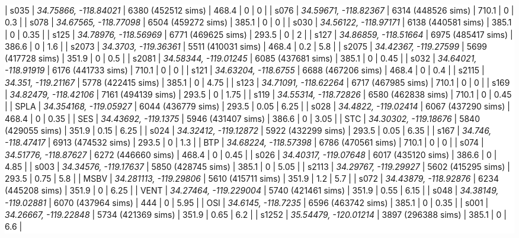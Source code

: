 | s035 | *34.75866, -118.84021* | 6380 (452512 sims) | 468.4 | 0 | 0 |
| s076 | *34.59671, -118.82367* | 6314 (448526 sims) | 710.1 | 0 | 0.3 |
| s078 | *34.67565, -118.77098* | 6504 (459272 sims) | 385.1 | 0 | 0 |
| s030 | *34.56122, -118.97171* | 6138 (440581 sims) | 385.1 | 0 | 0.35 |
| s125 | *34.78976, -118.56969* | 6771 (469625 sims) | 293.5 | 0 | 2 |
| s127 | *34.86859, -118.51664* | 6975 (485417 sims) | 386.6 | 0 | 1.6 |
| s2073 | *34.3703, -119.36361* | 5511 (410031 sims) | 468.4 | 0.2 | 5.8 |
| s2075 | *34.42367, -119.27599* | 5699 (417728 sims) | 351.9 | 0 | 0.5 |
| s2081 | *34.58344, -119.01245* | 6085 (437681 sims) | 385.1 | 0 | 0.45 |
| s032 | *34.64021, -118.91919* | 6176 (441733 sims) | 710.1 | 0 | 0 |
| s121 | *34.63204, -118.6755* | 6688 (467206 sims) | 468.4 | 0 | 0.4 |
| s2115 | *34.351, -119.21167* | 5778 (422415 sims) | 385.1 | 0 | 4.75 |
| s123 | *34.71091, -118.62264* | 6717 (467985 sims) | 710.1 | 0 | 0 |
| s169 | *34.82479, -118.42106* | 7161 (494139 sims) | 293.5 | 0 | 1.75 |
| s119 | *34.55314, -118.72826* | 6580 (462838 sims) | 710.1 | 0 | 0.45 |
| SPLA | *34.354168, -119.05927* | 6044 (436779 sims) | 293.5 | 0.05 | 6.25 |
| s028 | *34.4822, -119.02414* | 6067 (437290 sims) | 468.4 | 0 | 0.35 |
| SES | *34.43692, -119.1375* | 5946 (431407 sims) | 386.6 | 0 | 3.05 |
| STC | *34.30302, -119.18676* | 5840 (429055 sims) | 351.9 | 0.15 | 6.25 |
| s024 | *34.32412, -119.12872* | 5922 (432299 sims) | 293.5 | 0.05 | 6.35 |
| s167 | *34.746, -118.47417* | 6913 (474532 sims) | 293.5 | 0 | 1.3 |
| BTP | *34.68224, -118.57398* | 6786 (470561 sims) | 710.1 | 0 | 0 |
| s074 | *34.51776, -118.87627* | 6272 (446660 sims) | 468.4 | 0 | 0.45 |
| s026 | *34.40317, -119.07648* | 6017 (435120 sims) | 386.6 | 0 | 4.85 |
| s003 | *34.34576, -119.17637* | 5850 (428745 sims) | 385.1 | 0 | 5.05 |
| s2113 | *34.29767, -119.29927* | 5602 (415295 sims) | 293.5 | 0.75 | 5.8 |
| MSBV | *34.281113, -119.29806* | 5610 (415711 sims) | 351.9 | 1.2 | 5.7 |
| s072 | *34.43879, -118.92876* | 6234 (445208 sims) | 351.9 | 0 | 6.25 |
| VENT | *34.27464, -119.229004* | 5740 (421461 sims) | 351.9 | 0.55 | 6.15 |
| s048 | *34.38149, -119.02881* | 6070 (437964 sims) | 444 | 0 | 5.95 |
| OSI | *34.6145, -118.7235* | 6596 (463742 sims) | 385.1 | 0 | 0.35 |
| s001 | *34.26667, -119.22848* | 5734 (421369 sims) | 351.9 | 0.65 | 6.2 |
| s1252 | *35.54479, -120.01214* | 3897 (296388 sims) | 385.1 | 0 | 6.6 |
